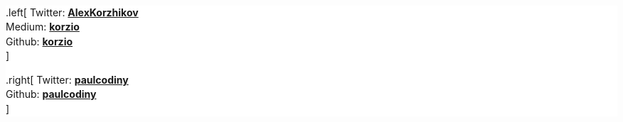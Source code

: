 .left[
Twitter: **[AlexKorzhikov](https://twitter.com/AlexKorzhikov)**  
Medium: **[korzio](https://medium.com/@korzio)**  
Github: **[korzio](https://github.com/korzio)**  
]

.right[
Twitter: **[paulcodiny](https://twitter.com/AlexKorzhikov)**  
Github: **[paulcodiny](https://github.com/paulcodiny)**  
]

